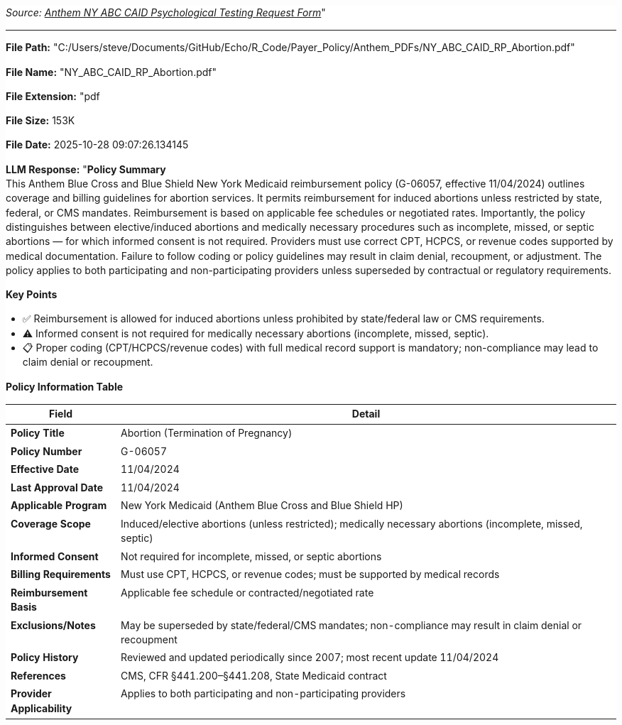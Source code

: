 *Source: [Anthem NY ABC CAID Psychological Testing Request Form](C:/Users/steve/Documents/GitHub/Echo/R_Code/Payer_Policy/Anthem_PDFs/NY_ABC_CAID_PsychologicalTestingRequestForm.pdf)*"


---
**File Path:** "C:/Users/steve/Documents/GitHub/Echo/R_Code/Payer_Policy/Anthem_PDFs/NY_ABC_CAID_RP_Abortion.pdf"

**File Name:** "NY_ABC_CAID_RP_Abortion.pdf"

**File Extension:** "pdf

**File Size:** 153K

**File Date:** 2025-10-28 09:07:26.134145

**LLM Response:** "**Policy Summary**  
This Anthem Blue Cross and Blue Shield New York Medicaid reimbursement policy (G-06057, effective 11/04/2024) outlines coverage and billing guidelines for abortion services. It permits reimbursement for induced abortions unless restricted by state, federal, or CMS mandates. Reimbursement is based on applicable fee schedules or negotiated rates. Importantly, the policy distinguishes between elective/induced abortions and medically necessary procedures such as incomplete, missed, or septic abortions — for which informed consent is not required. Providers must use correct CPT, HCPCS, or revenue codes supported by medical documentation. Failure to follow coding or policy guidelines may result in claim denial, recoupment, or adjustment. The policy applies to both participating and non-participating providers unless superseded by contractual or regulatory requirements.

**Key Points**  
- ✅ Reimbursement is allowed for induced abortions unless prohibited by state/federal law or CMS requirements.  
- ⚠️ Informed consent is not required for medically necessary abortions (incomplete, missed, septic).  
- 📋 Proper coding (CPT/HCPCS/revenue codes) with full medical record support is mandatory; non-compliance may lead to claim denial or recoupment.  

**Policy Information Table**

| Field                     | Detail                                                                 |
|--------------------------|------------------------------------------------------------------------|
| **Policy Title**          | Abortion (Termination of Pregnancy)                                   |
| **Policy Number**         | G-06057                                                               |
| **Effective Date**        | 11/04/2024                                                            |
| **Last Approval Date**    | 11/04/2024                                                            |
| **Applicable Program**    | New York Medicaid (Anthem Blue Cross and Blue Shield HP)              |
| **Coverage Scope**        | Induced/elective abortions (unless restricted); medically necessary abortions (incomplete, missed, septic) |
| **Informed Consent**      | Not required for incomplete, missed, or septic abortions              |
| **Billing Requirements**  | Must use CPT, HCPCS, or revenue codes; must be supported by medical records |
| **Reimbursement Basis**   | Applicable fee schedule or contracted/negotiated rate                 |
| **Exclusions/Notes**      | May be superseded by state/federal/CMS mandates; non-compliance may result in claim denial or recoupment |
| **Policy History**        | Reviewed and updated periodically since 2007; most recent update 11/04/2024 |
| **References**            | CMS, CFR §441.200–§441.208, State Medicaid contract                   |
| **Provider Applicability**| Applies to both participating and non-participating providers         |
